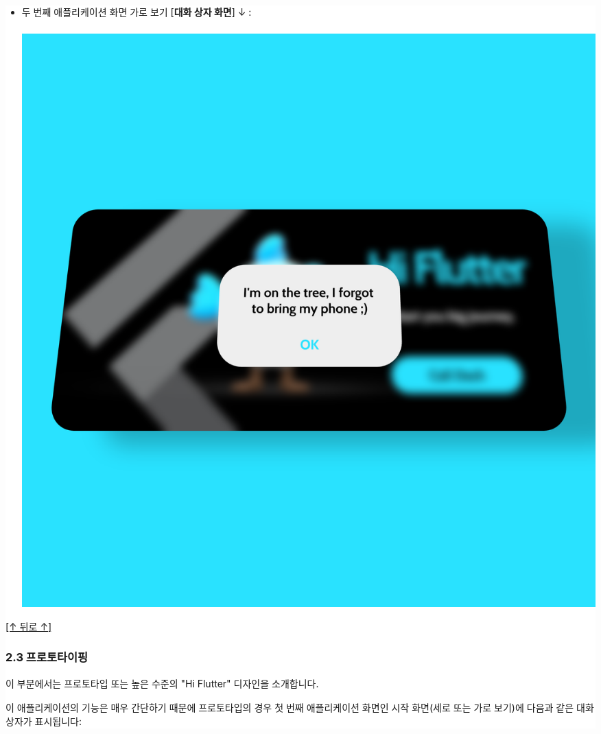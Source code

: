 - 두 번째 애플리케이션 화면 가로 보기 [**대화 상자 화면**] ↓ :<br><br><img src="../../Assets/Hi Flutter/Presentations/Second Screen - Landscape.png" width="100%" height="100%">

<a href="#Table_Of_Contents">[↑ 뒤로 ↑]</a>

### **<p id="prototyping_section"><b>2.3 프로토타이핑</b></p>**
이 부분에서는 프로토타입 또는 높은 수준의 "Hi Flutter" 디자인을 소개합니다.

이 애플리케이션의 기능은 매우 간단하기 때문에 프로토타입의 경우 첫 번째 애플리케이션 화면인 시작 화면(세로 또는 가로 보기)에 다음과 같은 대화 상자가 표시됩니다:
